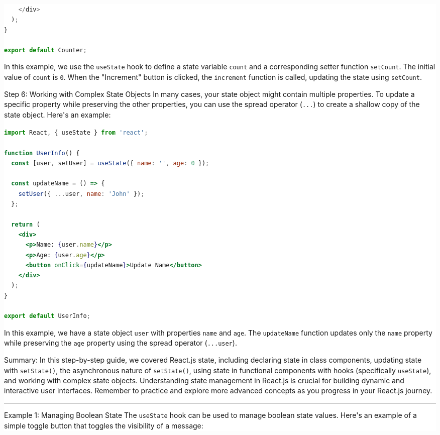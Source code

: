 ```jsx
    </div>
  );
}

export default Counter;
```

In this example, we use the `useState` hook to define a state variable `count` and a corresponding setter function `setCount`. The initial value of `count` is `0`. When the "Increment" button is clicked, the `increment` function is called, updating the state using `setCount`.

Step 6: Working with Complex State Objects
In many cases, your state object might contain multiple properties. To update a specific property while preserving the other properties, you can use the spread operator (`...`) to create a shallow copy of the state object. Here's an example:

```jsx
import React, { useState } from 'react';

function UserInfo() {
  const [user, setUser] = useState({ name: '', age: 0 });

  const updateName = () => {
    setUser({ ...user, name: 'John' });
  };

  return (
    <div>
      <p>Name: {user.name}</p>
      <p>Age: {user.age}</p>
      <button onClick={updateName}>Update Name</button>
    </div>
  );
}

export default UserInfo;
```

In this example, we have a state object `user` with properties `name` and `age`. The `updateName` function updates only the `name` property while preserving the `age` property using the spread operator (`...user`).

Summary:
In this step-by-step guide, we covered React.js state, including declaring state in class components, updating state with `setState()`, the asynchronous nature of `setState()`, using state in functional components with hooks (specifically `useState`), and working with complex state objects. Understanding state management in React.js is crucial for building dynamic and interactive user interfaces. Remember to practice and explore more advanced concepts as you progress in your React.js journey.

---

Example 1: Managing Boolean State
The `useState` hook can be used to manage boolean state values. Here's an example of a simple toggle button that toggles the visibility of a message:
